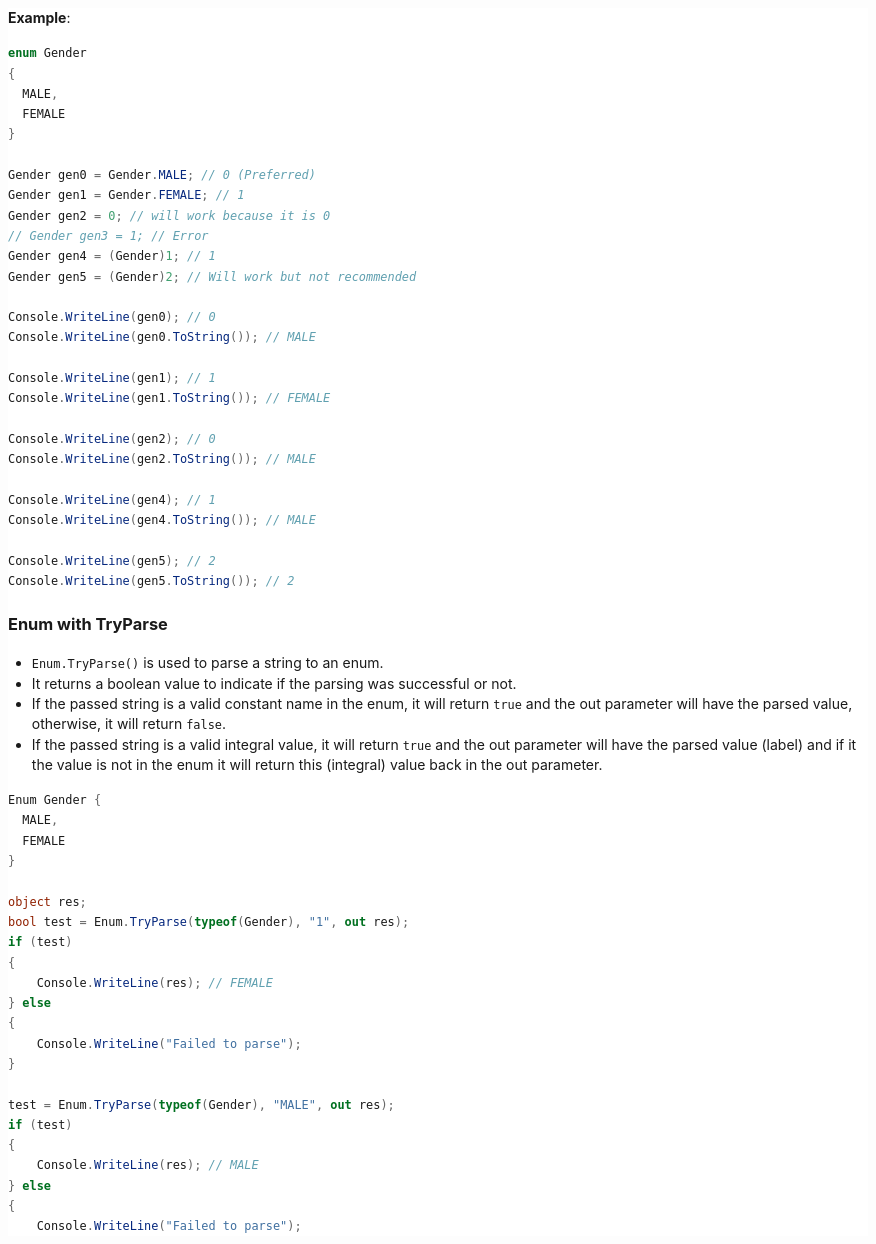 **Example**:

```csharp
enum Gender
{
  MALE,
  FEMALE
}

Gender gen0 = Gender.MALE; // 0 (Preferred)
Gender gen1 = Gender.FEMALE; // 1
Gender gen2 = 0; // will work because it is 0
// Gender gen3 = 1; // Error
Gender gen4 = (Gender)1; // 1
Gender gen5 = (Gender)2; // Will work but not recommended

Console.WriteLine(gen0); // 0
Console.WriteLine(gen0.ToString()); // MALE

Console.WriteLine(gen1); // 1
Console.WriteLine(gen1.ToString()); // FEMALE

Console.WriteLine(gen2); // 0
Console.WriteLine(gen2.ToString()); // MALE

Console.WriteLine(gen4); // 1
Console.WriteLine(gen4.ToString()); // MALE

Console.WriteLine(gen5); // 2
Console.WriteLine(gen5.ToString()); // 2
```

### Enum with TryParse

- `Enum.TryParse()` is used to parse a string to an enum.
- It returns a boolean value to indicate if the parsing was successful or not.
- If the passed string is a valid constant name in the enum, it will return `true` and the out parameter will have the parsed value, otherwise, it will return `false`.
- If the passed string is a valid integral value, it will return `true` and the out parameter will have the parsed value (label) and if it the value is not in the enum it will return this (integral) value back in the out parameter.

```csharp
Enum Gender {
  MALE,
  FEMALE
}

object res;
bool test = Enum.TryParse(typeof(Gender), "1", out res);
if (test)
{
    Console.WriteLine(res); // FEMALE
} else
{
    Console.WriteLine("Failed to parse");
}

test = Enum.TryParse(typeof(Gender), "MALE", out res);
if (test)
{
    Console.WriteLine(res); // MALE
} else
{
    Console.WriteLine("Failed to parse");
```